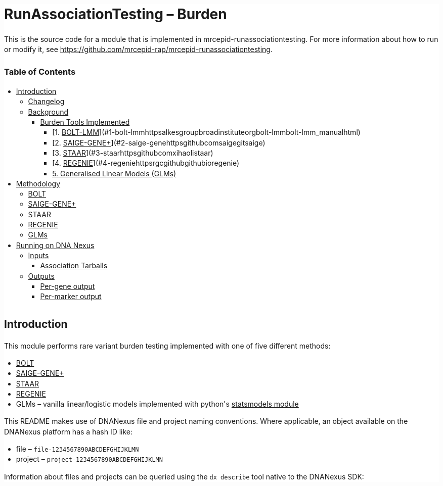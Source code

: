 # RunAssociationTesting – Burden

This is the source code for a module that is implemented in mrcepid-runassociationtesting.
For more information about how to run or modify it, see https://github.com/mrcepid-rap/mrcepid-runassociationtesting.

### Table of Contents

- [Introduction](#introduction)
  * [Changelog](#changelog)
  * [Background](#background)
    + [Burden Tools Implemented](#burden-tools-implemented)
      - [1. [BOLT-LMM](https://alkesgroup.broadinstitute.org/BOLT-LMM/BOLT-LMM_manual.html)](#1-bolt-lmmhttpsalkesgroupbroadinstituteorgbolt-lmmbolt-lmm_manualhtml)
      - [2. [SAIGE-GENE+](https://github.com/saigegit/SAIGE)](#2-saige-genehttpsgithubcomsaigegitsaige)
      - [3. [STAAR](https://github.com/xihaoli/STAAR)](#3-staarhttpsgithubcomxihaolistaar)
      - [4. [REGENIE](https://rgcgithub.github.io/regenie/)](#4-regeniehttpsrgcgithubgithubioregenie)
      - [5. Generalised Linear Models (GLMs)](#5-generalised-linear-models-glms)
- [Methodology](#methodology)
    + [BOLT](#bolt)
    + [SAIGE-GENE+](#saige-gene)
    + [STAAR](#staar)
    + [REGENIE](#regenie)
    + [GLMs](#glms)
- [Running on DNA Nexus](#running-on-dna-nexus)
  * [Inputs](#inputs)
    + [Association Tarballs](#association-tarballs)
  * [Outputs](#outputs)
    + [Per-gene output](#per-gene-output)
    + [Per-marker output](#per-marker-output)

## Introduction

This module performs rare variant burden testing implemented with one of five different methods:

* [BOLT](https://alkesgroup.broadinstitute.org/BOLT-LMM/BOLT-LMM_manual.html)
* [SAIGE-GENE+](https://github.com/saigegit/SAIGE)
* [STAAR](https://github.com/xihaoli/STAAR)
* [REGENIE](https://rgcgithub.github.io/regenie/)
* GLMs – vanilla linear/logistic models implemented with python's [statsmodels module](https://www.statsmodels.org/stable/index.html)

This README makes use of DNANexus file and project naming conventions. Where applicable, an object available on the DNANexus
platform has a hash ID like:

* file – `file-1234567890ABCDEFGHIJKLMN`
* project – `project-1234567890ABCDEFGHIJKLMN`

Information about files and projects can be queried using the `dx describe` tool native to the DNANexus SDK:
